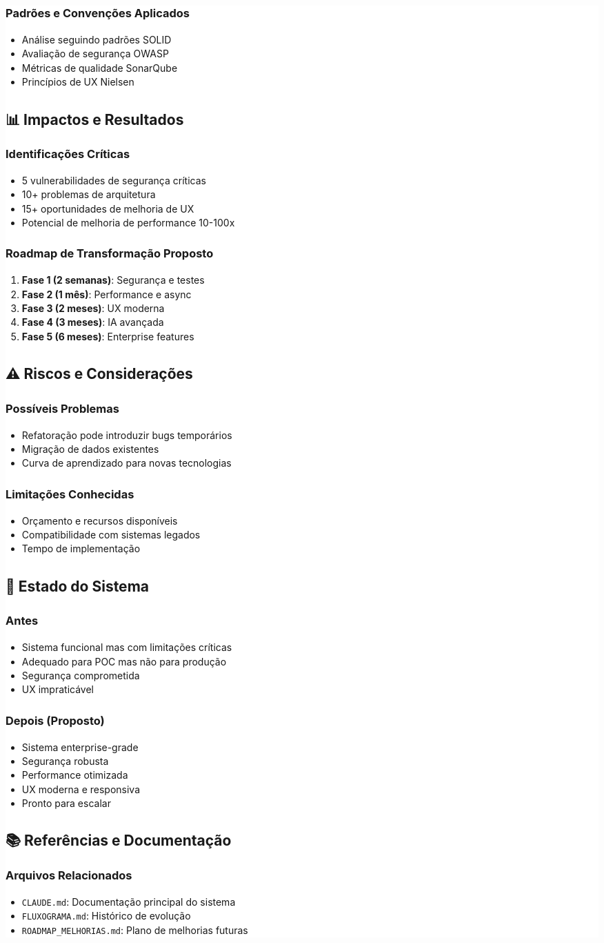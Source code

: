 ### Padrões e Convenções Aplicados
- Análise seguindo padrões SOLID
- Avaliação de segurança OWASP
- Métricas de qualidade SonarQube
- Princípios de UX Nielsen

## 📊 Impactos e Resultados
### Identificações Críticas
- 5 vulnerabilidades de segurança críticas
- 10+ problemas de arquitetura
- 15+ oportunidades de melhoria de UX
- Potencial de melhoria de performance 10-100x

### Roadmap de Transformação Proposto
1. **Fase 1 (2 semanas)**: Segurança e testes
2. **Fase 2 (1 mês)**: Performance e async
3. **Fase 3 (2 meses)**: UX moderna
4. **Fase 4 (3 meses)**: IA avançada
5. **Fase 5 (6 meses)**: Enterprise features

## ⚠️ Riscos e Considerações
### Possíveis Problemas
- Refatoração pode introduzir bugs temporários
- Migração de dados existentes
- Curva de aprendizado para novas tecnologias

### Limitações Conhecidas
- Orçamento e recursos disponíveis
- Compatibilidade com sistemas legados
- Tempo de implementação

## 🔄 Estado do Sistema
### Antes
- Sistema funcional mas com limitações críticas
- Adequado para POC mas não para produção
- Segurança comprometida
- UX impraticável

### Depois (Proposto)
- Sistema enterprise-grade
- Segurança robusta
- Performance otimizada
- UX moderna e responsiva
- Pronto para escalar

## 📚 Referências e Documentação
### Arquivos Relacionados
- `CLAUDE.md`: Documentação principal do sistema
- `FLUXOGRAMA.md`: Histórico de evolução
- `ROADMAP_MELHORIAS.md`: Plano de melhorias futuras

